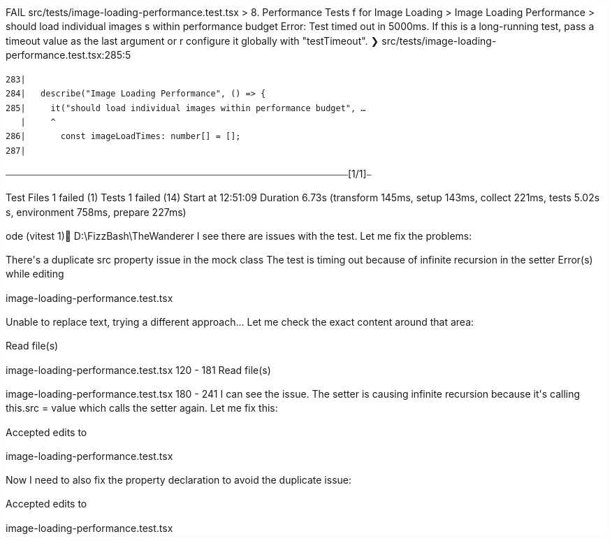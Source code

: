  FAIL  src/tests/image-loading-performance.test.tsx > 8. Performance Tests f
for Image Loading > Image Loading Performance > should load individual images
s within performance budget
Error: Test timed out in 5000ms.
If this is a long-running test, pass a timeout value as the last argument or
r configure it globally with "testTimeout".
 ❯ src/tests/image-loading-performance.test.tsx:285:5

    283| 
    284|   describe("Image Loading Performance", () => {
    285|     it("should load individual images within performance budget", …
       |     ^
    286|       const imageLoadTimes: number[] = [];
    287|

⎯⎯⎯⎯⎯⎯⎯⎯⎯⎯⎯⎯⎯⎯⎯⎯⎯⎯⎯⎯⎯⎯⎯⎯⎯⎯⎯⎯⎯⎯⎯⎯⎯⎯⎯⎯⎯⎯⎯⎯⎯⎯⎯⎯⎯⎯⎯⎯⎯⎯⎯⎯⎯⎯⎯⎯⎯⎯⎯⎯⎯⎯⎯⎯⎯⎯⎯⎯⎯⎯[1/1]⎯


 Test Files  1 failed (1)
      Tests  1 failed (14)
   Start at  12:51:09
   Duration  6.73s (transform 145ms, setup 143ms, collect 221ms, tests 5.02s
s, environment 758ms, prepare 227ms)


ode (vitest 1)
D:\FizzBash\TheWanderer
I see there are issues with the test. Let me fix the problems:

There's a duplicate src property issue in the mock class
The test is timing out because of infinite recursion in the setter
Error(s) while editing

image-loading-performance.test.tsx

Unable to replace text, trying a different approach...
Let me check the exact content around that area:

Read file(s)

image-loading-performance.test.tsx 120 - 181
Read file(s)

image-loading-performance.test.tsx 180 - 241
I can see the issue. The setter is causing infinite recursion because it's calling this.src = value which calls the setter again. Let me fix this:

Accepted edits to

image-loading-performance.test.tsx


Now I need to also fix the property declaration to avoid the duplicate issue:

Accepted edits to

image-loading-performance.test.tsx

